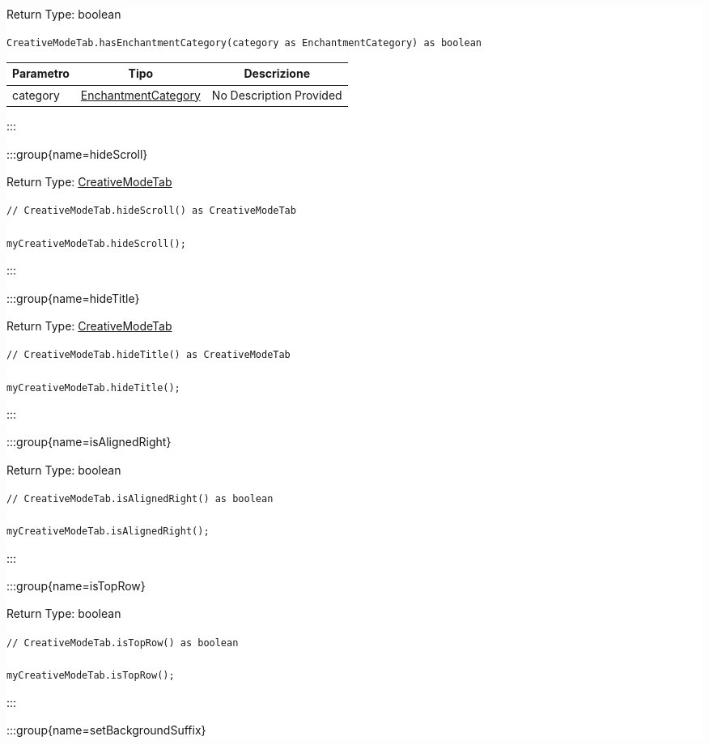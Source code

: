 Return Type: boolean

```zenscript
CreativeModeTab.hasEnchantmentCategory(category as EnchantmentCategory) as boolean
```

| Parametro | Tipo                                                                     | Descrizione             |
| --------- | ------------------------------------------------------------------------ | ----------------------- |
| category  | [EnchantmentCategory](/vanilla/api/item/enchantment/EnchantmentCategory) | No Description Provided |


:::

:::group{name=hideScroll}

Return Type: [CreativeModeTab](/vanilla/api/item/CreativeModeTab)

```zenscript
// CreativeModeTab.hideScroll() as CreativeModeTab

myCreativeModeTab.hideScroll();
```

:::

:::group{name=hideTitle}

Return Type: [CreativeModeTab](/vanilla/api/item/CreativeModeTab)

```zenscript
// CreativeModeTab.hideTitle() as CreativeModeTab

myCreativeModeTab.hideTitle();
```

:::

:::group{name=isAlignedRight}

Return Type: boolean

```zenscript
// CreativeModeTab.isAlignedRight() as boolean

myCreativeModeTab.isAlignedRight();
```

:::

:::group{name=isTopRow}

Return Type: boolean

```zenscript
// CreativeModeTab.isTopRow() as boolean

myCreativeModeTab.isTopRow();
```

:::

:::group{name=setBackgroundSuffix}
